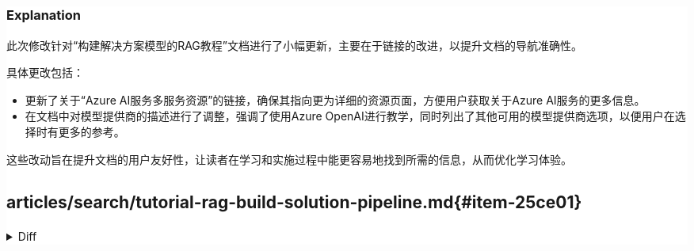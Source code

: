 ### Explanation
此次修改针对“构建解决方案模型的RAG教程”文档进行了小幅更新，主要在于链接的改进，以提升文档的导航准确性。

具体更改包括：
- 更新了关于“Azure AI服务多服务资源”的链接，确保其指向更为详细的资源页面，方便用户获取关于Azure AI服务的更多信息。
- 在文档中对模型提供商的描述进行了调整，强调了使用Azure OpenAI进行教学，同时列出了其他可用的模型提供商选项，以便用户在选择时有更多的参考。

这些改动旨在提升文档的用户友好性，让读者在学习和实施过程中能更容易地找到所需的信息，从而优化学习体验。

## articles/search/tutorial-rag-build-solution-pipeline.md{#item-25ce01}

<details><summary>Diff</summary></details>
